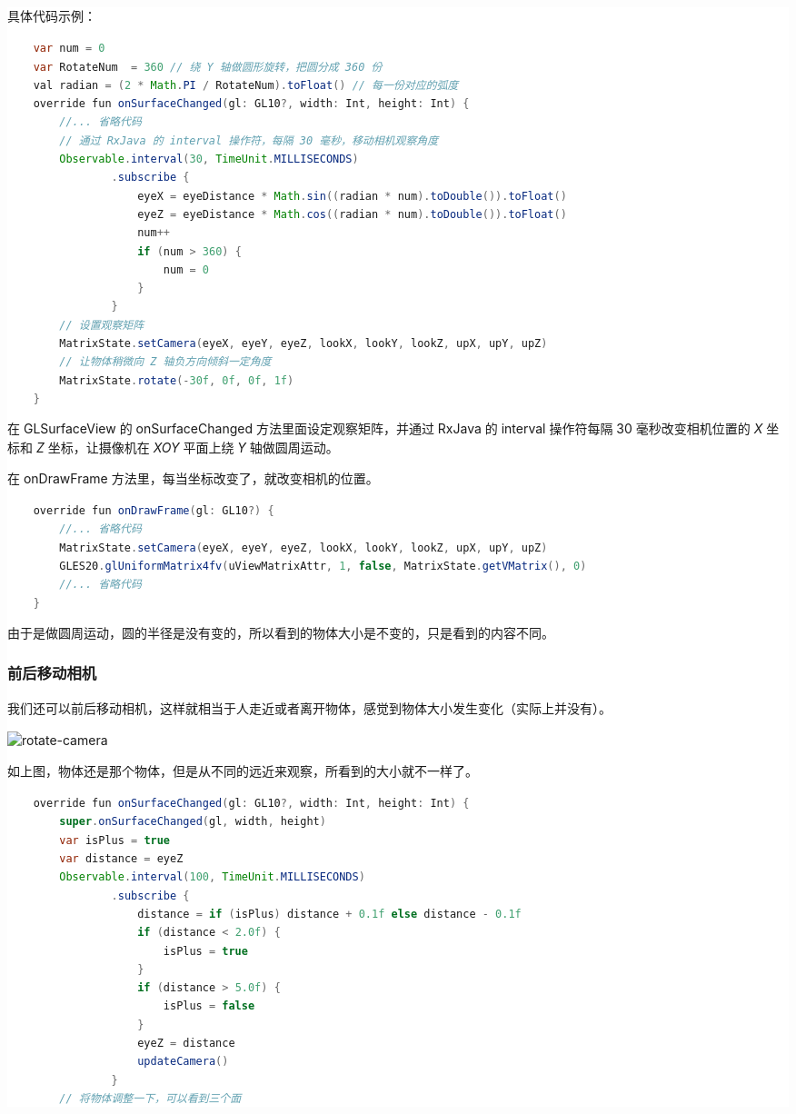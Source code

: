 
具体代码示例：

```java
    var num = 0
    var RotateNum  = 360 // 绕 Y 轴做圆形旋转，把圆分成 360 份
    val radian = (2 * Math.PI / RotateNum).toFloat() // 每一份对应的弧度
	override fun onSurfaceChanged(gl: GL10?, width: Int, height: Int) {
		//... 省略代码
		// 通过 RxJava 的 interval 操作符，每隔 30 毫秒，移动相机观察角度
        Observable.interval(30, TimeUnit.MILLISECONDS)
                .subscribe {
                    eyeX = eyeDistance * Math.sin((radian * num).toDouble()).toFloat()
                    eyeZ = eyeDistance * Math.cos((radian * num).toDouble()).toFloat()
                    num++
                    if (num > 360) {
                        num = 0
                    }
                }
		// 设置观察矩阵
	    MatrixState.setCamera(eyeX, eyeY, eyeZ, lookX, lookY, lookZ, upX, upY, upZ)		
	    // 让物体稍微向 Z 轴负方向倾斜一定角度
	    MatrixState.rotate(-30f, 0f, 0f, 1f)
	}
```
在 GLSurfaceView 的 onSurfaceChanged 方法里面设定观察矩阵，并通过 RxJava 的 interval 操作符每隔 30 毫秒改变相机位置的 $X$ 坐标和 $Z$ 坐标，让摄像机在 $XOY$ 平面上绕 $Y$ 轴做圆周运动。

在 onDrawFrame 方法里，每当坐标改变了，就改变相机的位置。

```java
    override fun onDrawFrame(gl: GL10?) {
		//... 省略代码
        MatrixState.setCamera(eyeX, eyeY, eyeZ, lookX, lookY, lookZ, upX, upY, upZ)
        GLES20.glUniformMatrix4fv(uViewMatrixAttr, 1, false, MatrixState.getVMatrix(), 0)
        //... 省略代码
    }
```

由于是做圆周运动，圆的半径是没有变的，所以看到的物体大小是不变的，只是看到的内容不同。


### 前后移动相机

我们还可以前后移动相机，这样就相当于人走近或者离开物体，感觉到物体大小发生变化（实际上并没有）。

![rotate-camera](https://res.cloudinary.com/glumes-com/image/upload/v1526959206/code/rotate-camera-front-and-back.gif)

如上图，物体还是那个物体，但是从不同的远近来观察，所看到的大小就不一样了。

```java
    override fun onSurfaceChanged(gl: GL10?, width: Int, height: Int) {
        super.onSurfaceChanged(gl, width, height)
        var isPlus = true
        var distance = eyeZ
        Observable.interval(100, TimeUnit.MILLISECONDS)
                .subscribe {
                    distance = if (isPlus) distance + 0.1f else distance - 0.1f
                    if (distance < 2.0f) {
                        isPlus = true
                    }
                    if (distance > 5.0f) {
                        isPlus = false
                    }
                    eyeZ = distance
                    updateCamera()
                }
        // 将物体调整一下，可以看到三个面
```